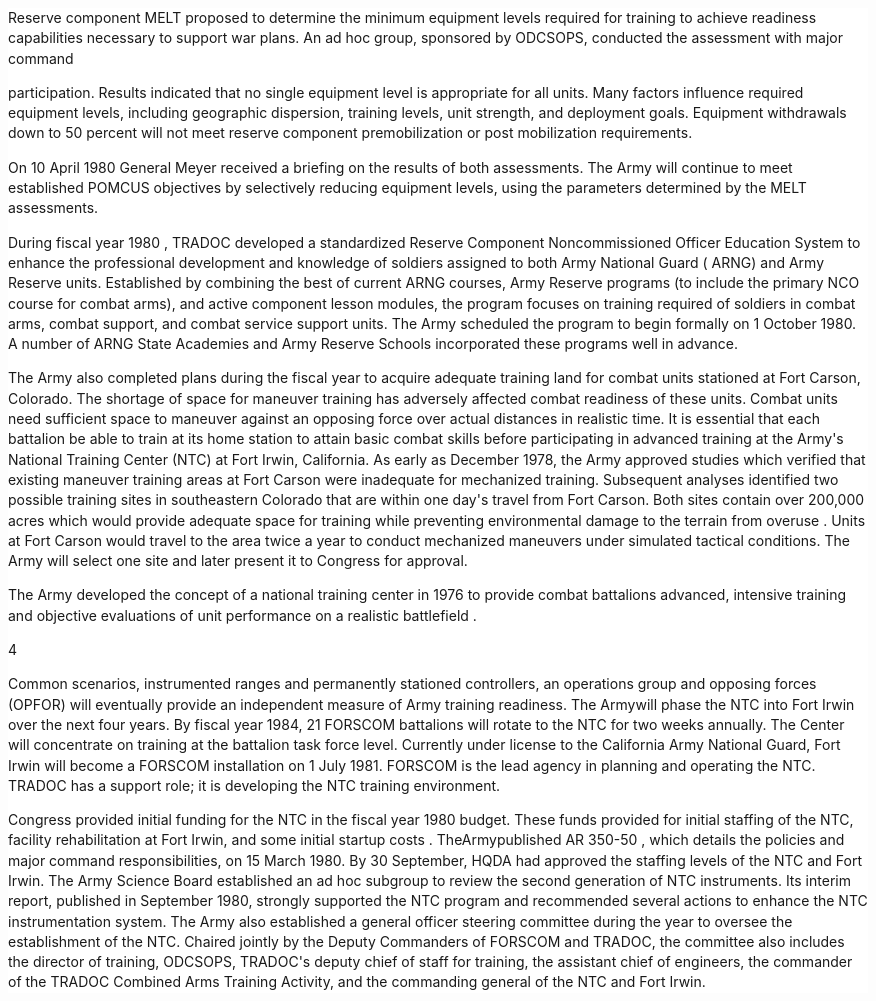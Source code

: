 Reserve component MELT proposed to determine the minimum equipment levels required for training to achieve readiness capabilities necessary to support war plans. An ad hoc group, sponsored by ODCSOPS, conducted the assessment with major command



participation. Results indicated that no single equipment level is appropriate for all units. Many factors influence required equipment levels, including geographic dispersion, training levels, unit strength, and deployment goals. Equipment withdrawals down to 50 percent will not meet reserve component premobilization or post mobilization requirements.

On 10 April 1980 General Meyer received a briefing on the results of both assessments. The Army will continue to meet established POMCUS objectives by selectively reducing equipment levels, using the parameters determined by the MELT assessments.

During fiscal year 1980 , TRADOC developed a standardized Reserve Component Noncommissioned Officer Education System to enhance the professional development and knowledge of soldiers assigned to both Army National Guard ( ARNG) and Army Reserve units. Established by combining the best of current ARNG courses, Army Reserve programs (to include the primary NCO course for combat arms), and active component lesson modules, the program focuses on training required of soldiers in combat arms, combat support, and combat service support units. The Army scheduled the program to begin formally on 1 October 1980. A number of ARNG State Academies and Army Reserve Schools incorporated these programs well in advance.

The Army also completed plans during the fiscal year to acquire adequate training land for combat units stationed at Fort Carson, Colorado. The shortage of space for maneuver training has adversely affected combat readiness of these units. Combat units need sufficient space to maneuver against an opposing force over actual distances in realistic time. It is essential that each battalion be able to train at its home station to attain basic combat skills before participating in advanced training at the Army's National Training Center (NTC) at Fort Irwin, California. As early as December 1978, the Army approved studies which verified that existing maneuver training areas at Fort Carson were inadequate for mechanized training. Subsequent analyses identified two possible training sites in southeastern Colorado that are within one day's travel from Fort Carson. Both sites contain over 200,000 acres which would provide adequate space for training while preventing environmental damage to the terrain from overuse . Units at Fort Carson would travel to the area twice a year to conduct mechanized maneuvers under simulated tactical conditions. The Army will select one site and later present it to Congress for approval.

The Army developed the concept of a national training center in 1976 to provide combat battalions advanced, intensive training and objective evaluations of unit performance on a realistic battlefield .



4

Common scenarios, instrumented ranges and permanently stationed controllers, an operations group and opposing forces (OPFOR) will eventually provide an independent measure of Army training readiness. The Armywill phase the NTC into Fort Irwin over the next four years. By fiscal year 1984, 21 FORSCOM battalions will rotate to the NTC for two weeks annually. The Center will concentrate on training at the battalion task force level. Currently under license to the California Army National Guard, Fort Irwin will become a FORSCOM installation on 1 July 1981. FORSCOM is the lead agency in planning and operating the NTC. TRADOC has a support role; it is developing the NTC training environment.

Congress provided initial funding for the NTC in the fiscal year 1980 budget. These funds provided for initial staffing of the NTC, facility rehabilitation at Fort Irwin, and some initial startup costs . TheArmypublished AR 350-50 , which details the policies and major command responsibilities, on 15 March 1980. By 30 September, HQDA had approved the staffing levels of the NTC and Fort Irwin. The Army Science Board established an ad hoc subgroup to review the second generation of NTC instruments. Its interim report, published in September 1980, strongly supported the NTC program and recommended several actions to enhance the NTC instrumentation system. The Army also established a general officer steering committee during the year to oversee the establishment of the NTC. Chaired jointly by the Deputy Commanders of FORSCOM and TRADOC, the committee also includes the director of training, ODCSOPS, TRADOC's deputy chief of staff for training, the assistant chief of engineers, the commander of the TRADOC Combined Arms Training Activity, and the commanding general of the NTC and Fort Irwin.
